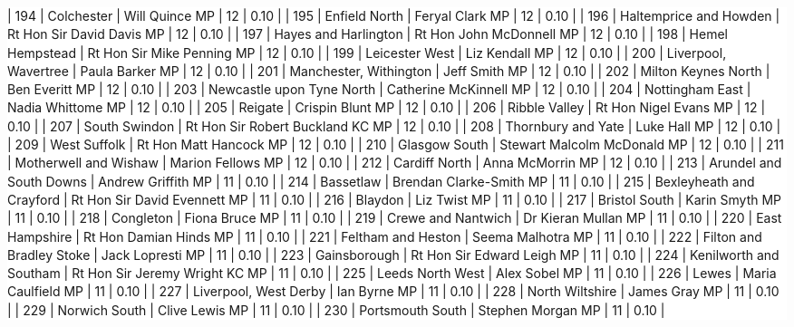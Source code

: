 | 194 | Colchester | Will Quince MP | 12 | 0.10 |
| 195 | Enfield North | Feryal Clark MP | 12 | 0.10 |
| 196 | Haltemprice and Howden | Rt Hon Sir David Davis MP | 12 | 0.10 |
| 197 | Hayes and Harlington | Rt Hon John McDonnell MP | 12 | 0.10 |
| 198 | Hemel Hempstead | Rt Hon Sir Mike Penning MP | 12 | 0.10 |
| 199 | Leicester West | Liz Kendall MP | 12 | 0.10 |
| 200 | Liverpool, Wavertree | Paula Barker MP | 12 | 0.10 |
| 201 | Manchester, Withington | Jeff Smith MP | 12 | 0.10 |
| 202 | Milton Keynes North | Ben Everitt MP | 12 | 0.10 |
| 203 | Newcastle upon Tyne North | Catherine McKinnell MP | 12 | 0.10 |
| 204 | Nottingham East | Nadia Whittome MP | 12 | 0.10 |
| 205 | Reigate | Crispin Blunt MP | 12 | 0.10 |
| 206 | Ribble Valley | Rt Hon Nigel Evans MP | 12 | 0.10 |
| 207 | South Swindon | Rt Hon Sir Robert Buckland KC MP | 12 | 0.10 |
| 208 | Thornbury and Yate | Luke Hall MP | 12 | 0.10 |
| 209 | West Suffolk | Rt Hon Matt Hancock MP | 12 | 0.10 |
| 210 | Glasgow South | Stewart Malcolm McDonald MP | 12 | 0.10 |
| 211 | Motherwell and Wishaw | Marion Fellows MP | 12 | 0.10 |
| 212 | Cardiff North | Anna McMorrin MP | 12 | 0.10 |
| 213 | Arundel and South Downs | Andrew Griffith MP | 11 | 0.10 |
| 214 | Bassetlaw | Brendan Clarke-Smith MP | 11 | 0.10 |
| 215 | Bexleyheath and Crayford | Rt Hon Sir David Evennett MP | 11 | 0.10 |
| 216 | Blaydon | Liz Twist MP | 11 | 0.10 |
| 217 | Bristol South | Karin Smyth MP | 11 | 0.10 |
| 218 | Congleton | Fiona Bruce MP | 11 | 0.10 |
| 219 | Crewe and Nantwich | Dr Kieran Mullan MP | 11 | 0.10 |
| 220 | East Hampshire | Rt Hon Damian Hinds MP | 11 | 0.10 |
| 221 | Feltham and Heston | Seema Malhotra MP | 11 | 0.10 |
| 222 | Filton and Bradley Stoke | Jack Lopresti MP | 11 | 0.10 |
| 223 | Gainsborough | Rt Hon Sir Edward Leigh MP | 11 | 0.10 |
| 224 | Kenilworth and Southam | Rt Hon Sir Jeremy Wright KC MP | 11 | 0.10 |
| 225 | Leeds North West | Alex Sobel MP | 11 | 0.10 |
| 226 | Lewes | Maria Caulfield MP | 11 | 0.10 |
| 227 | Liverpool, West Derby | Ian Byrne MP | 11 | 0.10 |
| 228 | North Wiltshire | James Gray MP | 11 | 0.10 |
| 229 | Norwich South | Clive Lewis MP | 11 | 0.10 |
| 230 | Portsmouth South | Stephen Morgan MP | 11 | 0.10 |